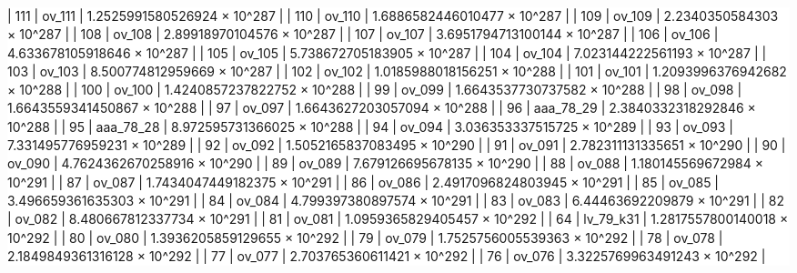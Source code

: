 | 111 | ov_111 | 1.2525991580526924 × 10^287 |
| 110 | ov_110 | 1.6886582446010477 × 10^287 |
| 109 | ov_109 | 2.2340350584303 × 10^287 |
| 108 | ov_108 | 2.89918970104576 × 10^287 |
| 107 | ov_107 | 3.6951794713100144 × 10^287 |
| 106 | ov_106 | 4.633678105918646 × 10^287 |
| 105 | ov_105 | 5.738672705183905 × 10^287 |
| 104 | ov_104 | 7.023144222561193 × 10^287 |
| 103 | ov_103 | 8.500774812959669 × 10^287 |
| 102 | ov_102 | 1.0185988018156251 × 10^288 |
| 101 | ov_101 | 1.2093996376942682 × 10^288 |
| 100 | ov_100 | 1.4240857237822752 × 10^288 |
| 99 | ov_099 | 1.6643537730737582 × 10^288 |
| 98 | ov_098 | 1.6643559341450867 × 10^288 |
| 97 | ov_097 | 1.6643627203057094 × 10^288 |
| 96 | aaa_78_29 | 2.3840332318292846 × 10^288 |
| 95 | aaa_78_28 | 8.972595731366025 × 10^288 |
| 94 | ov_094 | 3.036353337515725 × 10^289 |
| 93 | ov_093 | 7.331495776959231 × 10^289 |
| 92 | ov_092 | 1.5052165837083495 × 10^290 |
| 91 | ov_091 | 2.782311131335651 × 10^290 |
| 90 | ov_090 | 4.7624362670258916 × 10^290 |
| 89 | ov_089 | 7.679126695678135 × 10^290 |
| 88 | ov_088 | 1.180145569672984 × 10^291 |
| 87 | ov_087 | 1.7434047449182375 × 10^291 |
| 86 | ov_086 | 2.4917096824803945 × 10^291 |
| 85 | ov_085 | 3.496659361635303 × 10^291 |
| 84 | ov_084 | 4.799397380897574 × 10^291 |
| 83 | ov_083 | 6.44463692209879 × 10^291 |
| 82 | ov_082 | 8.480667812337734 × 10^291 |
| 81 | ov_081 | 1.0959365829405457 × 10^292 |
| 64 | lv_79_k31 | 1.2817557800140018 × 10^292 |
| 80 | ov_080 | 1.3936205859129655 × 10^292 |
| 79 | ov_079 | 1.7525756005539363 × 10^292 |
| 78 | ov_078 | 2.1849849361316128 × 10^292 |
| 77 | ov_077 | 2.703765360611421 × 10^292 |
| 76 | ov_076 | 3.3225769963491243 × 10^292 |